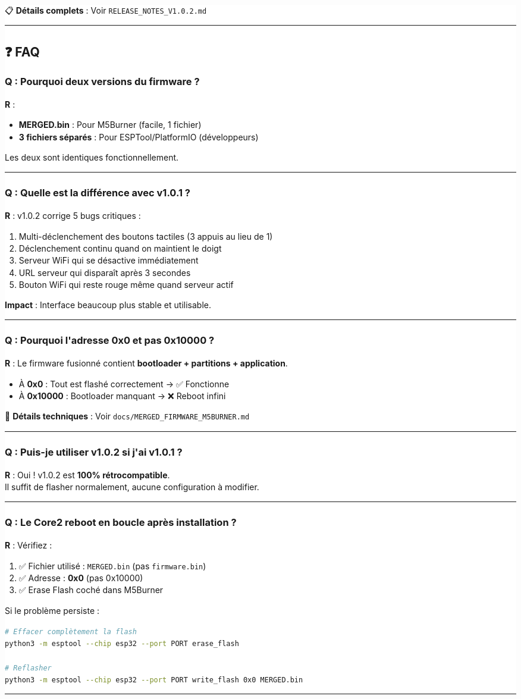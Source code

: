 📋 **Détails complets** : Voir `RELEASE_NOTES_V1.0.2.md`

---

## ❓ FAQ

### **Q : Pourquoi deux versions du firmware ?**
**R** : 
- **MERGED.bin** : Pour M5Burner (facile, 1 fichier)
- **3 fichiers séparés** : Pour ESPTool/PlatformIO (développeurs)

Les deux sont identiques fonctionnellement.

---

### **Q : Quelle est la différence avec v1.0.1 ?**
**R** : v1.0.2 corrige 5 bugs critiques :
1. Multi-déclenchement des boutons tactiles (3 appuis au lieu de 1)
2. Déclenchement continu quand on maintient le doigt
3. Serveur WiFi qui se désactive immédiatement
4. URL serveur qui disparaît après 3 secondes
5. Bouton WiFi qui reste rouge même quand serveur actif

**Impact** : Interface beaucoup plus stable et utilisable.

---

### **Q : Pourquoi l'adresse 0x0 et pas 0x10000 ?**
**R** : Le firmware fusionné contient **bootloader + partitions + application**.  
- À **0x0** : Tout est flashé correctement → ✅ Fonctionne
- À **0x10000** : Bootloader manquant → ❌ Reboot infini

📖 **Détails techniques** : Voir `docs/MERGED_FIRMWARE_M5BURNER.md`

---

### **Q : Puis-je utiliser v1.0.2 si j'ai v1.0.1 ?**
**R** : Oui ! v1.0.2 est **100% rétrocompatible**.  
Il suffit de flasher normalement, aucune configuration à modifier.

---

### **Q : Le Core2 reboot en boucle après installation ?**
**R** : Vérifiez :
1. ✅ Fichier utilisé : `MERGED.bin` (pas `firmware.bin`)
2. ✅ Adresse : **0x0** (pas 0x10000)
3. ✅ Erase Flash coché dans M5Burner

Si le problème persiste :
```bash
# Effacer complètement la flash
python3 -m esptool --chip esp32 --port PORT erase_flash

# Reflasher
python3 -m esptool --chip esp32 --port PORT write_flash 0x0 MERGED.bin
```

---
